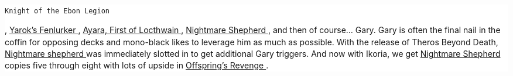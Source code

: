 	Knight of the Ebon Legion
</a>, 
<a
	class="accented-link"
	target="_blank"
	href="https://scryfall.com/card/m20/123/yaroks-fenlurker?utm_source=api"
	data-toggle="popover"
	data-placement="top"
	data-content="<img src='https://img.scryfall.com/cards/normal/front/1/6/16b122f8-fcd9-4b2a-92f6-f0ed7307ff58.jpg?1563899071' width=100% height=100%>">
	Yarok’s Fenlurker
</a>, 
<a
	class="accented-link"
	target="_blank"
	href="https://scryfall.com/card/eld/75/ayara-first-of-locthwain?utm_source=api"
	data-toggle="popover"
	data-placement="top"
	data-content="<img src='https://img.scryfall.com/cards/normal/front/e/d/ed0ace28-9a33-4f0d-b8c8-f5517f20ccf1.jpg?1572490057' width=100% height=100%>">
	Ayara, First of Locthwain
</a>, 
<a
	class="accented-link"
	target="_blank"
	href="https://scryfall.com/card/thb/108/nightmare-shepherd?utm_source=api"
	data-toggle="popover"
	data-placement="top"
	data-content="<img src='https://img.scryfall.com/cards/normal/front/4/a/4a46eec7-bb79-441c-959f-eea599e5c341.jpg?1581479899' width=100% height=100%>">
	Nightmare Shepherd
</a>, and then of course… Gary. Gary is often the final nail in the coffin for opposing decks and mono-black likes to leverage him as much as possible. With the release of Theros Beyond Death, 
<a
	class="accented-link"
	target="_blank"
	href="https://scryfall.com/card/thb/108/nightmare-shepherd?utm_source=api"
	data-toggle="popover"
	data-placement="top"
	data-content="<img src='https://img.scryfall.com/cards/normal/front/4/a/4a46eec7-bb79-441c-959f-eea599e5c341.jpg?1581479899' width=100% height=100%>">
	Nightmare shepherd
</a> was immediately slotted in to get additional Gary triggers. And now with Ikoria, we get 
<a
	class="accented-link"
	target="_blank"
	href="https://scryfall.com/card/thb/108/nightmare-shepherd?utm_source=api"
	data-toggle="popover"
	data-placement="top"
	data-content="<img src='https://img.scryfall.com/cards/normal/front/4/a/4a46eec7-bb79-441c-959f-eea599e5c341.jpg?1581479899' width=100% height=100%>">
	Nightmare Shepherd
</a> copies five through eight with lots of upside in 
<a
	class="accented-link"
	target="_blank"
	href="https://scryfall.com/card/iko/198/offsprings-revenge?utm_source=api"
	data-toggle="popover"
	data-placement="top"
	data-content="<img src='https://img.scryfall.com/cards/normal/front/7/8/78619ffb-f514-4f9f-9d77-3ab49e045f7c.jpg?1586457085' width=100% height=100%>">
	Offspring’s Revenge
</a>.

